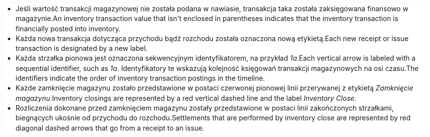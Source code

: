 -   <span data-ttu-id="5f117-252">Jeśli wartość transakcji magazynowej nie została podana w nawiasie, transakcja taka została zaksięgowana finansowo w magazynie.</span><span class="sxs-lookup"><span data-stu-id="5f117-252">An inventory transaction value that isn't enclosed in parentheses indicates that the inventory transaction is financially posted into inventory.</span></span>
-   <span data-ttu-id="5f117-253">Każda nowa transakcja dotycząca przychodu bądź rozchodu została oznaczona nową etykietą.</span><span class="sxs-lookup"><span data-stu-id="5f117-253">Each new receipt or issue transaction is designated by a new label.</span></span>
-   <span data-ttu-id="5f117-254">Każda strzałka pionowa jest oznaczona sekwencyjnym identyfikatorem, na przykład *1a*.</span><span class="sxs-lookup"><span data-stu-id="5f117-254">Each vertical arrow is labeled with a sequential identifier, such as *1a*.</span></span> <span data-ttu-id="5f117-255">Identyfikatory te wskazują kolejność księgowań transakcji magazynowych na osi czasu.</span><span class="sxs-lookup"><span data-stu-id="5f117-255">The identifiers indicate the order of inventory transaction postings in the timeline.</span></span>
-   <span data-ttu-id="5f117-256">Każde zamknięcie magazynu zostało przedstawione w postaci czerwonej pionowej linii przerywanej z etykietą *Zamknięcie magazynu*.</span><span class="sxs-lookup"><span data-stu-id="5f117-256">Inventory closings are represented by a red vertical dashed line and the label *Inventory Close*.</span></span>
-   <span data-ttu-id="5f117-257">Rozliczenia dokonane przed zamknięciem magazynu zostały przedstawione w postaci linii zakończonych strzałkami, biegnących ukośnie od przychodu do rozchodu.</span><span class="sxs-lookup"><span data-stu-id="5f117-257">Settlements that are performed by inventory close are represented by red diagonal dashed arrows that go from a receipt to an issue.</span></span>





